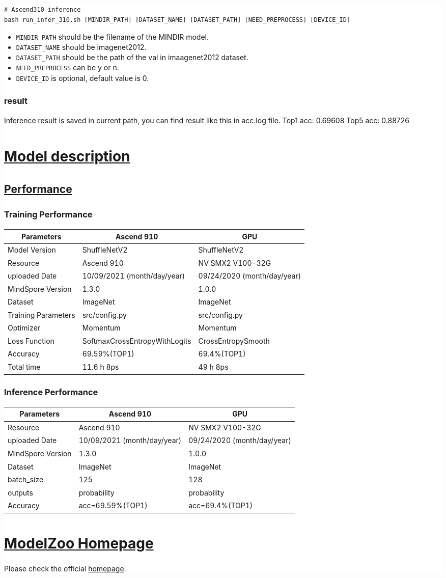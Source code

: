 ```shell
# Ascend310 inference
bash run_infer_310.sh [MINDIR_PATH] [DATASET_NAME] [DATASET_PATH] [NEED_PREPROCESS] [DEVICE_ID]
```

- `MINDIR_PATH` should be the filename of the MINDIR model.
- `DATASET_NAME` should be imagenet2012.
- `DATASET_PATH` should be the path of the val in imaagenet2012 dataset.
- `NEED_PREPROCESS` can be y or n.
- `DEVICE_ID` is optional, default value is 0.

### result

Inference result is saved in current path, you can find result like this in acc.log file.
Top1 acc:  0.69608
Top5 acc:  0.88726

# [Model description](#contents)

## [Performance](#contents)

### Training Performance

| Parameters                 | Ascend 910                    | GPU                           |
| -------------------------- | ----------------------------- |-------------------------------|
| Model Version              | ShuffleNetV2                  | ShuffleNetV2                  |
| Resource                   | Ascend 910                    | NV SMX2 V100-32G              |
| uploaded Date              | 10/09/2021 (month/day/year)   | 09/24/2020 (month/day/year)   |
| MindSpore Version          | 1.3.0                         | 1.0.0                         |
| Dataset                    | ImageNet                      | ImageNet                      |
| Training Parameters        | src/config.py                 | src/config.py                 |
| Optimizer                  | Momentum                      | Momentum                      |
| Loss Function              | SoftmaxCrossEntropyWithLogits | CrossEntropySmooth            |
| Accuracy                   | 69.59%(TOP1)                  | 69.4%(TOP1)                   |
| Total time                 | 11.6 h 8ps                    | 49 h 8ps                      |

### Inference Performance

| Parameters                 | Ascend 910                    | GPU                           |
| -------------------------- | ----------------------------- |-------------------------------|
| Resource                   | Ascend 910                    | NV SMX2 V100-32G              |
| uploaded Date              | 10/09/2021 (month/day/year)   | 09/24/2020 (month/day/year)   |
| MindSpore Version          | 1.3.0                         | 1.0.0                         |
| Dataset                    | ImageNet                      | ImageNet                      |
| batch_size                 | 125                           | 128                           |
| outputs                    | probability                   | probability                   |
| Accuracy                   | acc=69.59%(TOP1)              | acc=69.4%(TOP1)               |

# [ModelZoo Homepage](#contents)

Please check the official [homepage](https://gitee.com/mindspore/mindspore/tree/master/model_zoo).
